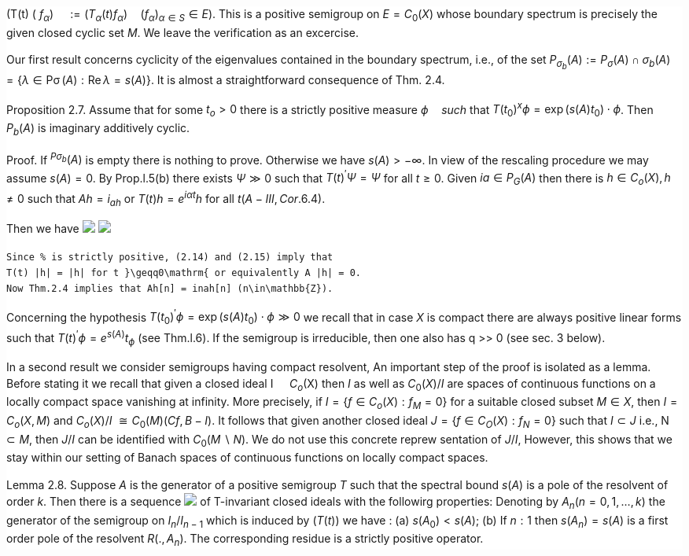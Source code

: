 (T(t) ( $\left.\left.f_{\alpha}\right) \quad:=\left(T_{\alpha}(t) f_{\alpha}\right) \quad\left(f_{\alpha}\right)_{\alpha \in S} \in E\right)$.
This is a positive semigroup on $E=C_{0}(X)$ whose boundary spectrum is precisely the given closed cyclic set $M$. We leave the verification as an excercise.

Our first result concerns cyclicity of the eigenvalues contained in the boundary spectrum, i.e., of the set
$P_{\sigma_{b}}(A):=P_{\sigma}(A) \cap \sigma_{b}(A)=\{\lambda \in \operatorname{P\sigma }(A): \operatorname{Re} \lambda=s(A)\}$.
It is almost a straightforward consequence of Thm. 2.4.

Proposition 2.7. Assume that for some $t_{o}>0$ there is a strictly positive measure $\phi \quad s u c h$ that $T\left(t_{0}\right)^{x} \phi=\exp \left(s(A) t_{0}\right) \cdot \phi$.
Then $P_{b}(A)$ is imaginary additively cyclic.

Proof. If ${ }^{P \sigma_{b}}(A)$ is empty there is nothing to prove. Otherwise we have $s(A)>-\infty$. In view of the rescaling procedure we may assume $s(A)=0$. By Prop.l.5(b) there exists $\Psi \gg 0$ such that $T(t){ }^{\prime} \Psi=\Psi$ for all $t \geq 0$. Given $i a \in P_{G}(A)$ then there is $h \in C_{o}(X), h \neq 0$ such that $A h=i_{a h}$ or $T(t) h=e^{i \alpha t} h$ for all $t(A-I I I, C o r .6 .4)$.

Then we have
![](https://cdn.mathpix.com/cropped/2025_01_15_f36dcadc2e84a4ddaaadg-12.jpg?height=67&width=1508&top_left_y=355&top_left_x=231)
![](https://cdn.mathpix.com/cropped/2025_01_15_f36dcadc2e84a4ddaaadg-12.jpg?height=58&width=1280&top_left_y=436&top_left_x=228)

```
Since % is strictly positive, (2.14) and (2.15) imply that
T(t) |h| = |h| for t }\geqq0\mathrm{ or equivalently A |h| = 0.
Now Thm.2.4 implies that Ah[n] = inah[n] (n\in\mathbb{Z}).
```

Concerning the hypothesis $T\left(t_{0}\right)^{\prime} \phi=\exp \left(s(A) t_{0}\right) \cdot \phi \gg 0$ we recall that in case $X$ is compact there are always positive linear forms such that $T(t)^{\prime} \phi=e^{s(A)} t_{\phi}$ (see Thm.l.6). If the semigroup is irreducible, then one also has q >> 0 (see sec. 3 below).

In a second result we consider semigroups having compact resolvent, An important step of the proof is isolated as a lemma. Before stating it we recall that given a closed ideal I $\quad C_{o}(\mathrm{X})$ then $I$ as well as $C_{0}(X) / I$ are spaces of continuous functions on a locally compact space vanishing at infinity. More precisely, if $I=\left\{f \in C_{o}(X): f_{M}=0\right\}$ for a suitable closed subset $M \in X$, then $I=C_{o}(X, M)$ and $C_{o}(X) / I$ $\cong C_{0}(M)(C f, B-I)$. It follows that given another closed ideal $J=\left\{f \in C_{O}(X): f_{N}=0\right\}$ such that $I \subset J$ i.e., N $\subset M$, then $J / I$ can be identified with $C_{0}(M \backslash N)$. We do not use this concrete reprew sentation of $J / I$, However, this shows that we stay within our setting of Banach spaces of continuous functions on locally compact spaces.

Lemma 2.8. Suppose $A$ is the generator of a positive semigroup $T$ such that the spectral bound $s(A)$ is a pole of the resolvent of order $k$. Then there is a sequence
![](https://cdn.mathpix.com/cropped/2025_01_15_f36dcadc2e84a4ddaaadg-12.jpg?height=78&width=1017&top_left_y=2068&top_left_x=231)
of T-invariant closed ideals with the followirg properties:
Denoting by $A_{n}(n=0,1, \ldots, k)$ the generator of the semigroup on $I_{n} / I_{n-1}$ which is induced by $(T(t))$ we have :
(a) $s\left(A_{0}\right)<s(A) ;$
(b) If $n: 1$ then $s\left(A_{n}\right)=s(A)$ is a first order pole of the resolvent $R\left(., A_{n}\right)$. The corresponding residue is a strictly positive operator.
